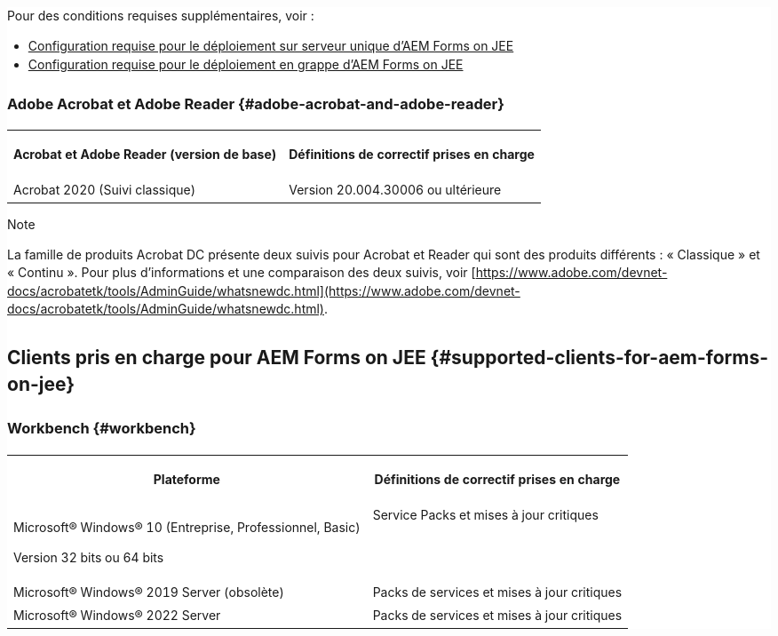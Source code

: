 Pour des conditions requises supplémentaires, voir :

- [Configuration requise pour le déploiement sur serveur unique d’AEM Forms on JEE](https://www.adobe.com/go/learn_aemforms_sysreq_single_65_fr)
- [Configuration requise pour le déploiement en grappe d’AEM Forms on JEE](https://www.adobe.com/go/learn_aemforms_sysreq_cluster_65_fr)

### Adobe Acrobat et Adobe Reader {#adobe-acrobat-and-adobe-reader}

<table>
 <tbody>
  <tr>
   <th><p><strong>Acrobat et Adobe Reader (version de base)</strong></p> </th>
   <th><p><strong>Définitions de correctif prises en charge</strong></p> </th>
  </tr>
  <tr>
   <td>Acrobat 2020 (Suivi classique)</td>
   <td>Version 20.004.30006 ou ultérieure<br /> </td>
  </tr>

</tbody>
</table>

>[!NOTE]
>
>La famille de produits Acrobat DC présente deux suivis pour Acrobat et Reader qui sont des produits différents : « Classique » et « Continu ». Pour plus d’informations et une comparaison des deux suivis, voir [https://www.adobe.com/devnet-docs/acrobatetk/tools/AdminGuide/whatsnewdc.html](https://www.adobe.com/devnet-docs/acrobatetk/tools/AdminGuide/whatsnewdc.html).

## Clients pris en charge pour AEM Forms on JEE {#supported-clients-for-aem-forms-on-jee}

### Workbench {#workbench}

<table>
 <tbody>
  <tr>
   <th><p><strong>Plateforme</strong></p> </th>
   <th><p><strong>Définitions de correctif prises en charge</strong></p> </th>
  </tr>
  <tr>
   <td><p>Microsoft® Windows® 10 (Entreprise, Professionnel, Basic)</p> <p>Version 32 bits ou 64 bits</p> <p> </p> </td>
   <td>Service Packs et mises à jour critiques</td>
  </tr>
  <tr>
   <td>Microsoft® Windows® 2019 Server (obsolète)</td>
   <td>Packs de services et mises à jour critiques</td>
  </tr>
  <tr>
   <td>Microsoft® Windows® 2022 Server</td>
   <td>Packs de services et mises à jour critiques</td>
  </tr>
 </tbody>
</table>
